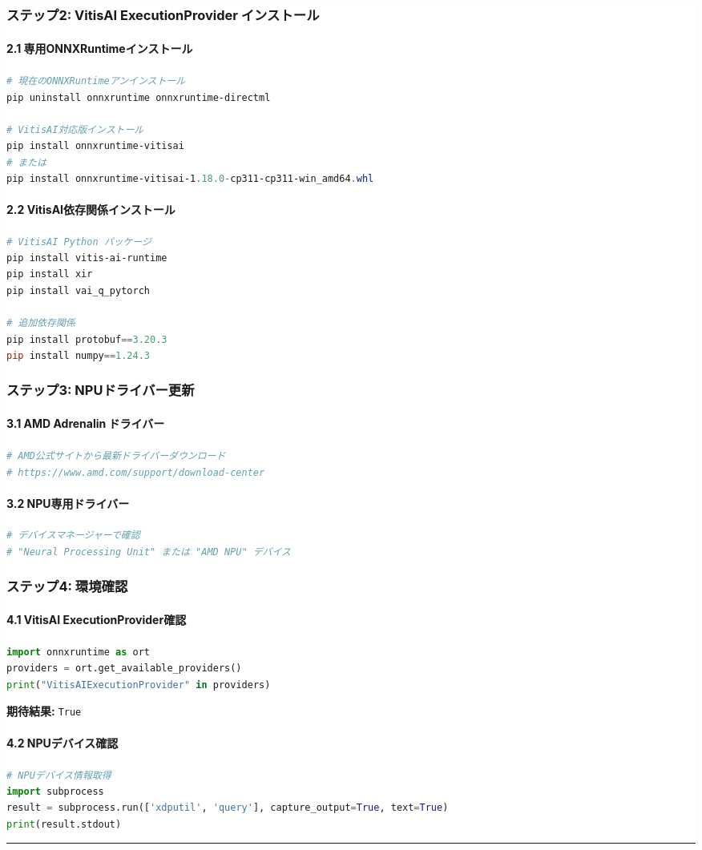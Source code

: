 ### ステップ2: VitisAI ExecutionProvider インストール

#### 2.1 専用ONNXRuntimeインストール
```powershell
# 現在のONNXRuntimeアンインストール
pip uninstall onnxruntime onnxruntime-directml

# VitisAI対応版インストール
pip install onnxruntime-vitisai
# または
pip install onnxruntime-vitisai-1.18.0-cp311-cp311-win_amd64.whl
```

#### 2.2 VitisAI依存関係インストール
```powershell
# VitisAI Python パッケージ
pip install vitis-ai-runtime
pip install xir
pip install vai_q_pytorch

# 追加依存関係
pip install protobuf==3.20.3
pip install numpy==1.24.3
```

### ステップ3: NPUドライバー更新

#### 3.1 AMD Adrenalin ドライバー
```powershell
# AMD公式サイトから最新ドライバーダウンロード
# https://www.amd.com/support/download-center
```

#### 3.2 NPU専用ドライバー
```powershell
# デバイスマネージャーで確認
# "Neural Processing Unit" または "AMD NPU" デバイス
```

### ステップ4: 環境確認

#### 4.1 VitisAI ExecutionProvider確認
```python
import onnxruntime as ort
providers = ort.get_available_providers()
print("VitisAIExecutionProvider" in providers)
```

**期待結果:** `True`

#### 4.2 NPUデバイス確認
```python
# NPUデバイス情報取得
import subprocess
result = subprocess.run(['xdputil', 'query'], capture_output=True, text=True)
print(result.stdout)
```

---